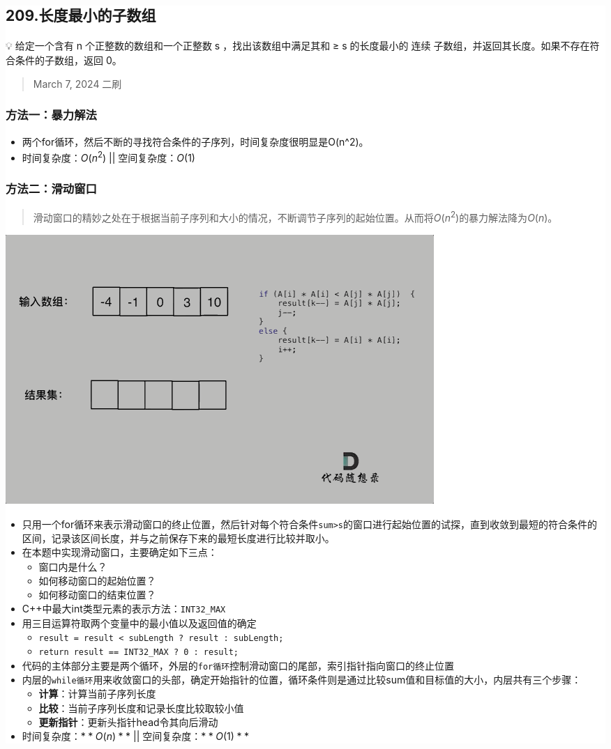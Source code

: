 ## 209.长度最小的子数组

<aside>
💡 给定一个含有 n 个正整数的数组和一个正整数 s ，找出该数组中满足其和 ≥ s 的长度最小的 连续 子数组，并返回其长度。如果不存在符合条件的子数组，返回 0。

</aside>

> March 7, 2024 二刷
> 

### 方法一：暴力解法

- 两个for循环，然后不断的寻找符合条件的子序列，时间复杂度很明显是O(n^2)。
- 时间复杂度：$O(n^2)$  ||  空间复杂度：$O(1)$

### 方法二：滑动窗口

> 滑动窗口的精妙之处在于根据当前子序列和大小的情况，不断调节子序列的起始位置。从而将$O(n^2)$的暴力解法降为$O(n)$。
> 

![209.长度最小的子数组.gif](pic2.gif)

- 只用一个for循环来表示滑动窗口的终止位置，然后针对每个符合条件`sum>s`的窗口进行起始位置的试探，直到收敛到最短的符合条件的区间，记录该区间长度，并与之前保存下来的最短长度进行比较并取小。
- 在本题中实现滑动窗口，主要确定如下三点：
    - 窗口内是什么？
    - 如何移动窗口的起始位置？
    - 如何移动窗口的结束位置？
- C++中最大int类型元素的表示方法：`INT32_MAX`
- 用三目运算符取两个变量中的最小值以及返回值的确定
    - `result = result < subLength ? result : subLength;`
    - `return result == INT32_MAX ? 0 : result;`
- 代码的主体部分主要是两个循环，外层的`for循环`控制滑动窗口的尾部，索引指针指向窗口的终止位置
- 内层的`while循环`用来收敛窗口的头部，确定开始指针的位置，循环条件则是通过比较sum值和目标值的大小，内层共有三个步骤：
    - **计算**：计算当前子序列长度
    - **比较**：当前子序列长度和记录长度比较取较小值
    - **更新指针**：更新头指针head令其向后滑动
- 时间复杂度：$**O(n)**$  ||   空间复杂度：$**O(1)**$
